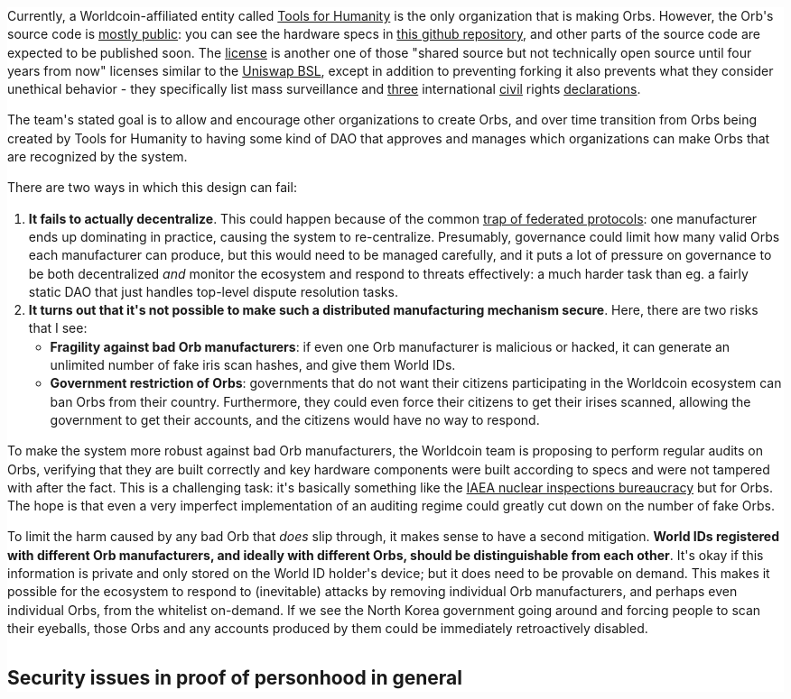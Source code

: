 Currently, a Worldcoin-affiliated entity called [Tools for Humanity](https://www.toolsforhumanity.com/) is the only organization that is making Orbs. However, the Orb's source code is [mostly public](https://worldcoin.org/blog/engineering/opening-orb-look-inside-worldcoin-biometric-imaging-device): you can see the hardware specs in [this github repository](https://github.com/worldcoin/orb-hardware), and other parts of the source code are expected to be published soon. The [license](https://github.com/worldcoin/orb-hardware/blob/main/LICENSE.md) is another one of those "shared source but not technically open source until four years from now" licenses similar to the [Uniswap BSL](https://github.com/Uniswap/v4-core/blob/main/LICENSE), except in addition to preventing forking it also prevents what they consider unethical behavior - they specifically list mass surveillance and [three](https://www.un.org/en/universaldeclaration-human-rights/) international [civil](https://www.ohchr.org/en/professionalinterest/pages/ccpr.aspx) rights [declarations](https://www.ilo.org/declaration/thedeclaration/textdeclaration/lang--en/index.htm).

The team's stated goal is to allow and encourage other organizations to create Orbs, and over time transition from Orbs being created by Tools for Humanity to having some kind of DAO that approves and manages which organizations can make Orbs that are recognized by the system.

There are two ways in which this design can fail:

1. **It fails to actually decentralize**. This could happen because of the common [trap of federated protocols](https://fieldnotes.resistant.tech/federation-is-the-worst-of-all-worlds/): one manufacturer ends up dominating in practice, causing the system to re-centralize. Presumably, governance could limit how many valid Orbs each manufacturer can produce, but this would need to be managed carefully, and it puts a lot of pressure on governance to be both decentralized _and_ monitor the ecosystem and respond to threats effectively: a much harder task than eg. a fairly static DAO that just handles top-level dispute resolution tasks.
2. **It turns out that it's not possible to make such a distributed manufacturing mechanism secure**. Here, there are two risks that I see:
    * **Fragility against bad Orb manufacturers**: if even one Orb manufacturer is malicious or hacked, it can generate an unlimited number of fake iris scan hashes, and give them World IDs.
    * **Government restriction of Orbs**: governments that do not want their citizens participating in the Worldcoin ecosystem can ban Orbs from their country. Furthermore, they could even force their citizens to get their irises scanned, allowing the government to get their accounts, and the citizens would have no way to respond.

To make the system more robust against bad Orb manufacturers, the Worldcoin team is proposing to perform regular audits on Orbs, verifying that they are built correctly and key hardware components were built according to specs and were not tampered with after the fact. This is a challenging task: it's basically something like the [IAEA nuclear inspections bureaucracy](https://www.iaea.org/publications/factsheets/iaea-safeguards-overview) but for Orbs. The hope is that even a very imperfect implementation of an auditing regime could greatly cut down on the number of fake Orbs.

To limit the harm caused by any bad Orb that _does_ slip through, it makes sense to have a second mitigation. **World IDs registered with different Orb manufacturers, and ideally with different Orbs, should be distinguishable from each other**. It's okay if this information is private and only stored on the World ID holder's device; but it does need to be provable on demand. This makes it possible for the ecosystem to respond to (inevitable) attacks by removing individual Orb manufacturers, and perhaps even individual Orbs, from the whitelist on-demand. If we see the North Korea government going around and forcing people to scan their eyeballs, those Orbs and any accounts produced by them could be immediately retroactively disabled.

## Security issues in proof of personhood in general
